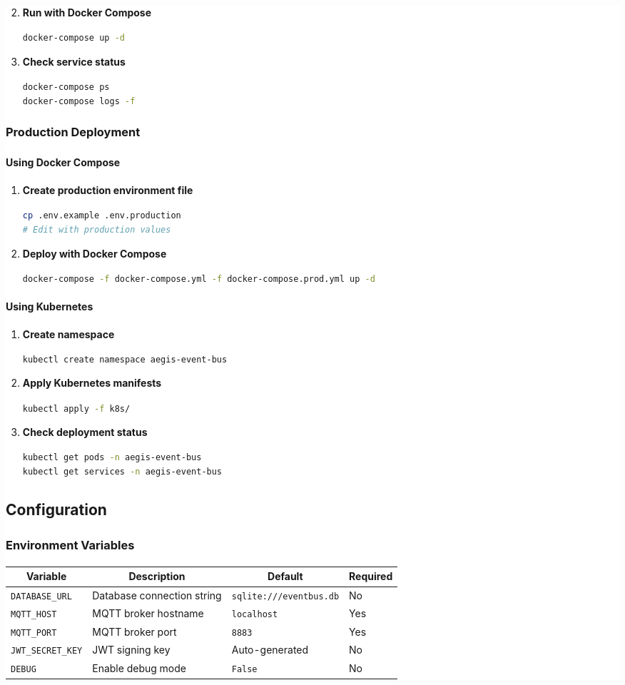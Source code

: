 2. **Run with Docker Compose**
   ```bash
   docker-compose up -d
   ```

3. **Check service status**
   ```bash
   docker-compose ps
   docker-compose logs -f
   ```

### Production Deployment

#### Using Docker Compose

1. **Create production environment file**
   ```bash
   cp .env.example .env.production
   # Edit with production values
   ```

2. **Deploy with Docker Compose**
   ```bash
   docker-compose -f docker-compose.yml -f docker-compose.prod.yml up -d
   ```

#### Using Kubernetes

1. **Create namespace**
   ```bash
   kubectl create namespace aegis-event-bus
   ```

2. **Apply Kubernetes manifests**
   ```bash
   kubectl apply -f k8s/
   ```

3. **Check deployment status**
   ```bash
   kubectl get pods -n aegis-event-bus
   kubectl get services -n aegis-event-bus
   ```

## Configuration

### Environment Variables

| Variable | Description | Default | Required |
|----------|-------------|---------|----------|
| `DATABASE_URL` | Database connection string | `sqlite:///eventbus.db` | No |
| `MQTT_HOST` | MQTT broker hostname | `localhost` | Yes |
| `MQTT_PORT` | MQTT broker port | `8883` | Yes |
| `JWT_SECRET_KEY` | JWT signing key | Auto-generated | No |
| `DEBUG` | Enable debug mode | `False` | No |
